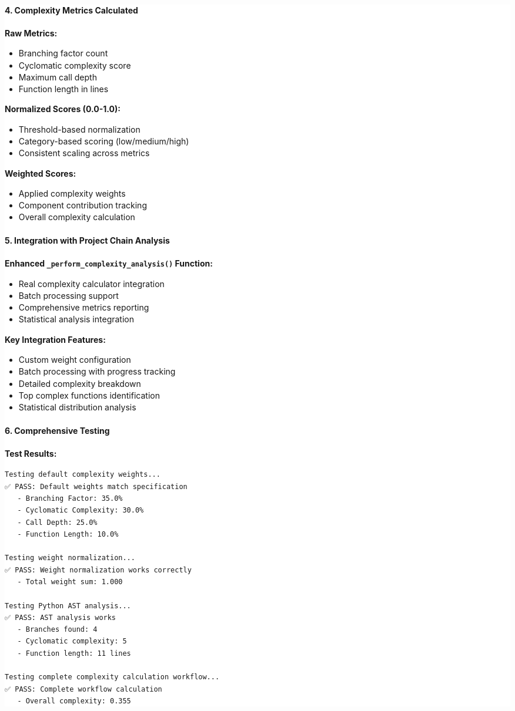 #### 4. Complexity Metrics Calculated

**Raw Metrics:**
- Branching factor count
- Cyclomatic complexity score
- Maximum call depth
- Function length in lines

**Normalized Scores (0.0-1.0):**
- Threshold-based normalization
- Category-based scoring (low/medium/high)
- Consistent scaling across metrics

**Weighted Scores:**
- Applied complexity weights
- Component contribution tracking
- Overall complexity calculation

#### 5. Integration with Project Chain Analysis

**Enhanced `_perform_complexity_analysis()` Function:**
- Real complexity calculator integration
- Batch processing support
- Comprehensive metrics reporting
- Statistical analysis integration

**Key Integration Features:**
- Custom weight configuration
- Batch processing with progress tracking
- Detailed complexity breakdown
- Top complex functions identification
- Statistical distribution analysis

#### 6. Comprehensive Testing

**Test Results:**
```
Testing default complexity weights...
✅ PASS: Default weights match specification
   - Branching Factor: 35.0%
   - Cyclomatic Complexity: 30.0%
   - Call Depth: 25.0%
   - Function Length: 10.0%

Testing weight normalization...
✅ PASS: Weight normalization works correctly
   - Total weight sum: 1.000

Testing Python AST analysis...
✅ PASS: AST analysis works
   - Branches found: 4
   - Cyclomatic complexity: 5
   - Function length: 11 lines

Testing complete complexity calculation workflow...
✅ PASS: Complete workflow calculation
   - Overall complexity: 0.355
```
